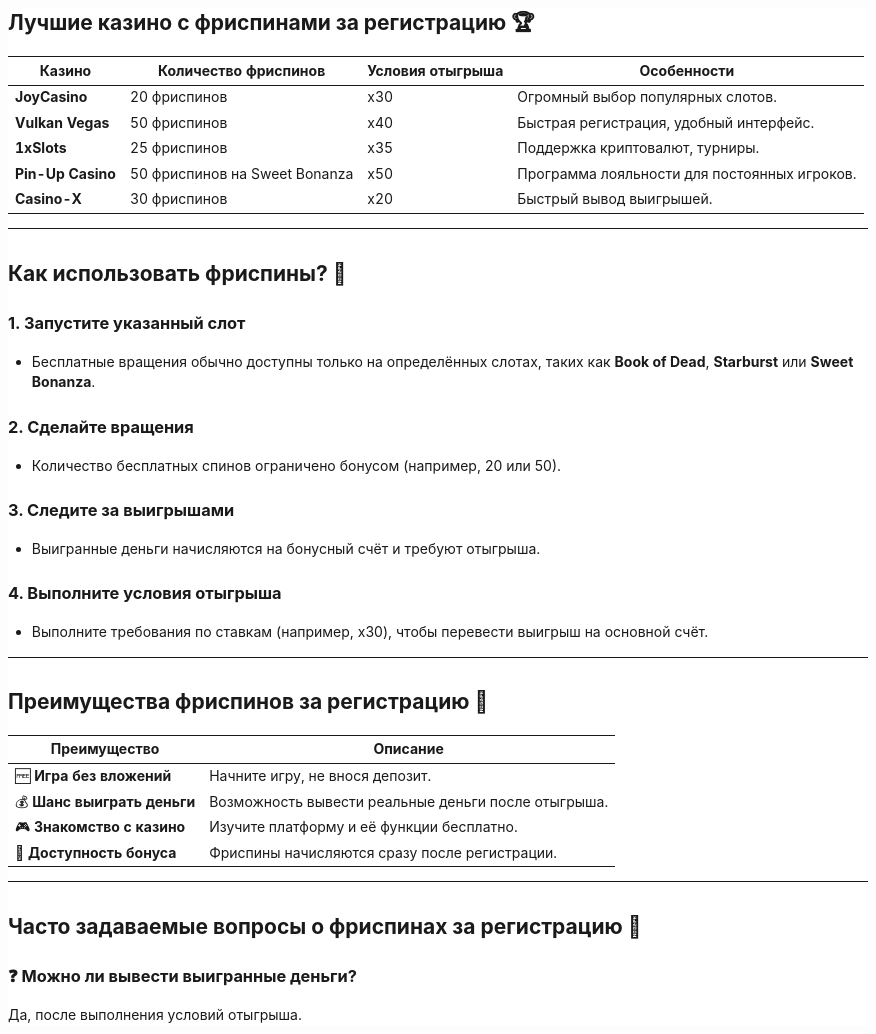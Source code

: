 ## Лучшие казино с фриспинами за регистрацию 🏆

| Казино              | Количество фриспинов      | Условия отыгрыша  | Особенности                   |
|---------------------|---------------------------|-------------------|-------------------------------|
| **JoyCasino**       | 20 фриспинов              | x30               | Огромный выбор популярных слотов. |
| **Vulkan Vegas**    | 50 фриспинов              | x40               | Быстрая регистрация, удобный интерфейс. |
| **1xSlots**         | 25 фриспинов              | x35               | Поддержка криптовалют, турниры. |
| **Pin-Up Casino**   | 50 фриспинов на Sweet Bonanza | x50           | Программа лояльности для постоянных игроков. |
| **Casino-X**        | 30 фриспинов              | x20               | Быстрый вывод выигрышей.      |

---

## Как использовать фриспины? 🎡

### 1. **Запустите указанный слот**
- Бесплатные вращения обычно доступны только на определённых слотах, таких как **Book of Dead**, **Starburst** или **Sweet Bonanza**.

### 2. **Сделайте вращения**
- Количество бесплатных спинов ограничено бонусом (например, 20 или 50).

### 3. **Следите за выигрышами**
- Выигранные деньги начисляются на бонусный счёт и требуют отыгрыша.

### 4. **Выполните условия отыгрыша**
- Выполните требования по ставкам (например, x30), чтобы перевести выигрыш на основной счёт.

---

## Преимущества фриспинов за регистрацию 🎯

| Преимущество             | Описание                                           |
|--------------------------|---------------------------------------------------|
| 🆓 **Игра без вложений**   | Начните игру, не внося депозит.                   |
| 💰 **Шанс выиграть деньги** | Возможность вывести реальные деньги после отыгрыша. |
| 🎮 **Знакомство с казино** | Изучите платформу и её функции бесплатно.         |
| 🔄 **Доступность бонуса**  | Фриспины начисляются сразу после регистрации.     |

---

## Часто задаваемые вопросы о фриспинах за регистрацию 🤔

### ❓ Можно ли вывести выигранные деньги?
Да, после выполнения условий отыгрыша.
